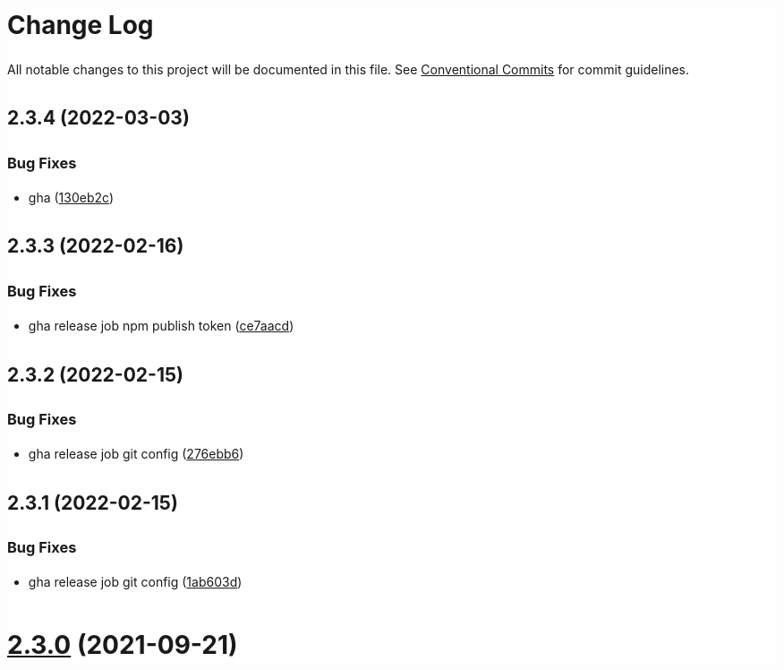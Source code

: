 # Change Log

All notable changes to this project will be documented in this file.
See [Conventional Commits](https://conventionalcommits.org) for commit guidelines.

## 2.3.4 (2022-03-03)


### Bug Fixes

* gha ([130eb2c](https://github.com/telusdigital/tds-core/commit/130eb2c26bedb447c7d3e2d0c1727ffd0ea41a41))





## 2.3.3 (2022-02-16)


### Bug Fixes

* gha release job npm publish token ([ce7aacd](https://github.com/telusdigital/tds-core/commit/ce7aacdd77e54c4f8e48eb31d0c05dc804530324))





## 2.3.2 (2022-02-15)


### Bug Fixes

* gha release job git config ([276ebb6](https://github.com/telusdigital/tds-core/commit/276ebb6968a0b56c9b87c178f6895a60ae108e71))





## 2.3.1 (2022-02-15)


### Bug Fixes

* gha release job git config ([1ab603d](https://github.com/telusdigital/tds-core/commit/1ab603d68c36219b0711fc353bc2515b64712ca9))





# [2.3.0](https://github.com/telusdigital/tds-core/compare/@tds/core-breadcrumbs@2.2.10...@tds/core-breadcrumbs@2.3.0) (2021-09-21)
